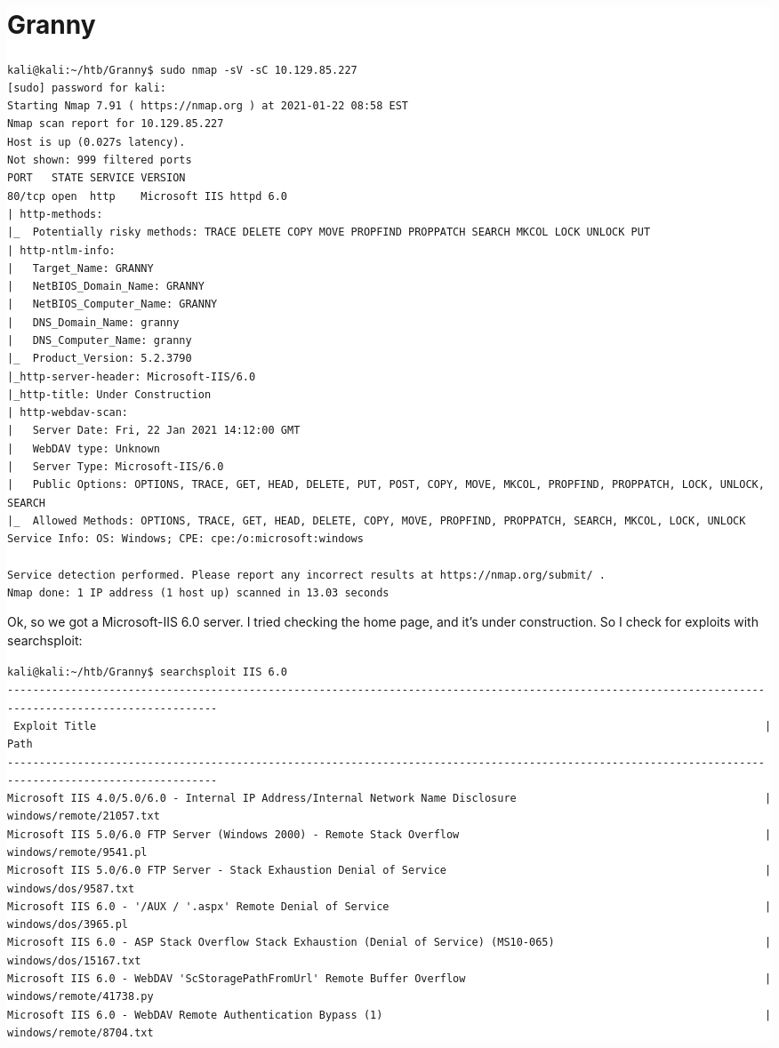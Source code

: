 # Granny

```
kali@kali:~/htb/Granny$ sudo nmap -sV -sC 10.129.85.227
[sudo] password for kali: 
Starting Nmap 7.91 ( https://nmap.org ) at 2021-01-22 08:58 EST
Nmap scan report for 10.129.85.227
Host is up (0.027s latency).
Not shown: 999 filtered ports
PORT   STATE SERVICE VERSION
80/tcp open  http    Microsoft IIS httpd 6.0
| http-methods: 
|_  Potentially risky methods: TRACE DELETE COPY MOVE PROPFIND PROPPATCH SEARCH MKCOL LOCK UNLOCK PUT
| http-ntlm-info: 
|   Target_Name: GRANNY
|   NetBIOS_Domain_Name: GRANNY
|   NetBIOS_Computer_Name: GRANNY
|   DNS_Domain_Name: granny
|   DNS_Computer_Name: granny
|_  Product_Version: 5.2.3790
|_http-server-header: Microsoft-IIS/6.0
|_http-title: Under Construction
| http-webdav-scan: 
|   Server Date: Fri, 22 Jan 2021 14:12:00 GMT
|   WebDAV type: Unknown
|   Server Type: Microsoft-IIS/6.0
|   Public Options: OPTIONS, TRACE, GET, HEAD, DELETE, PUT, POST, COPY, MOVE, MKCOL, PROPFIND, PROPPATCH, LOCK, UNLOCK, SEARCH
|_  Allowed Methods: OPTIONS, TRACE, GET, HEAD, DELETE, COPY, MOVE, PROPFIND, PROPPATCH, SEARCH, MKCOL, LOCK, UNLOCK
Service Info: OS: Windows; CPE: cpe:/o:microsoft:windows

Service detection performed. Please report any incorrect results at https://nmap.org/submit/ .
Nmap done: 1 IP address (1 host up) scanned in 13.03 seconds
```

Ok, so we got a Microsoft-IIS 6.0 server. I tried checking the home page, and it’s under construction. So I check for exploits with searchsploit:


```
kali@kali:~/htb/Granny$ searchsploit IIS 6.0
----------------------------------------------------------------------------------------------------------------------- ---------------------------------
 Exploit Title                                                                                                         |  Path
----------------------------------------------------------------------------------------------------------------------- ---------------------------------
Microsoft IIS 4.0/5.0/6.0 - Internal IP Address/Internal Network Name Disclosure                                       | windows/remote/21057.txt
Microsoft IIS 5.0/6.0 FTP Server (Windows 2000) - Remote Stack Overflow                                                | windows/remote/9541.pl
Microsoft IIS 5.0/6.0 FTP Server - Stack Exhaustion Denial of Service                                                  | windows/dos/9587.txt
Microsoft IIS 6.0 - '/AUX / '.aspx' Remote Denial of Service                                                           | windows/dos/3965.pl
Microsoft IIS 6.0 - ASP Stack Overflow Stack Exhaustion (Denial of Service) (MS10-065)                                 | windows/dos/15167.txt
Microsoft IIS 6.0 - WebDAV 'ScStoragePathFromUrl' Remote Buffer Overflow                                               | windows/remote/41738.py
Microsoft IIS 6.0 - WebDAV Remote Authentication Bypass (1)                                                            | windows/remote/8704.txt
```